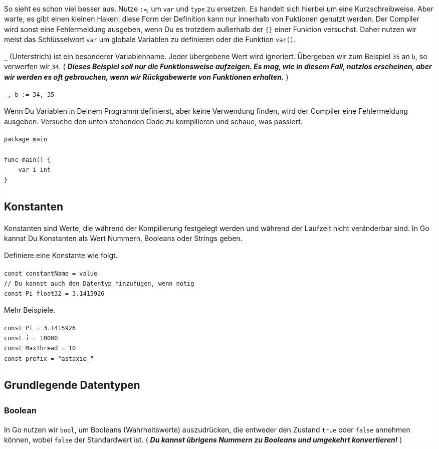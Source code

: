 So sieht es schon viel besser aus. Nutze `:=`, um `var` und `type` zu ersetzen. Es handelt sich hierbei um eine Kurzschreibweise. Aber warte, es gibt einen kleinen Haken: diese Form der Definition kann nur innerhalb von Fuktionen genutzt werden. Der Compiler wird sonst eine Fehlermeldung ausgeben, wenn Du es trotzdem außerhalb der `{}` einer Funktion versuchst. Daher nutzen wir meist das Schlüsselwort `var` um globale Variablen zu definieren oder die Funktion `var()`.

`_` (Unterstrich) ist ein besonderer Variablenname. Jeder übergebene Wert wird ignoriert. Übergeben wir zum Beispiel `35` an `b`, so verwerfen wir `34`. ( _**Dieses Beispiel soll nur die Funktionsweise aufzeigen. Es mag, wie in diesem Fall, nutzlos erscheinen, aber wir werden es oft gebrauchen, wenn wir Rückgabewerte von Funktionen erhalten.**_ )

```
_, b := 34, 35
```

Wenn Du Variablen in Deinem Programm definierst, aber keine Verwendung finden, wird der Compiler eine Fehlermeldung ausgeben. Versuche den unten stehenden Code zu kompilieren und schaue, was passiert.

```
package main

func main() {
    var i int
}
```

## Konstanten

Konstanten sind Werte, die während der Kompilierung festgelegt werden und während der Laufzeit nicht veränderbar sind. In Go kannst Du Konstanten als Wert Nummern, Booleans oder Strings geben.

Definiere eine Konstante wie folgt.

```
const constantName = value
// Du kannst auch den Datentyp hinzufügen, wenn nötig
const Pi float32 = 3.1415926
```

Mehr Beispiele.

```
const Pi = 3.1415926
const i = 10000
const MaxThread = 10
const prefix = "astaxie_"
```

## Grundlegende Datentypen

### Boolean

In Go nutzen wir `bool`, um Booleans (Wahrheitswerte) auszudrücken, die entweder den Zustand `true` oder `false` annehmen können, wobei `false` der Standardwert ist. ( _**Du kannst übrigens Nummern zu Booleans und umgekehrt konvertieren!**_ )
